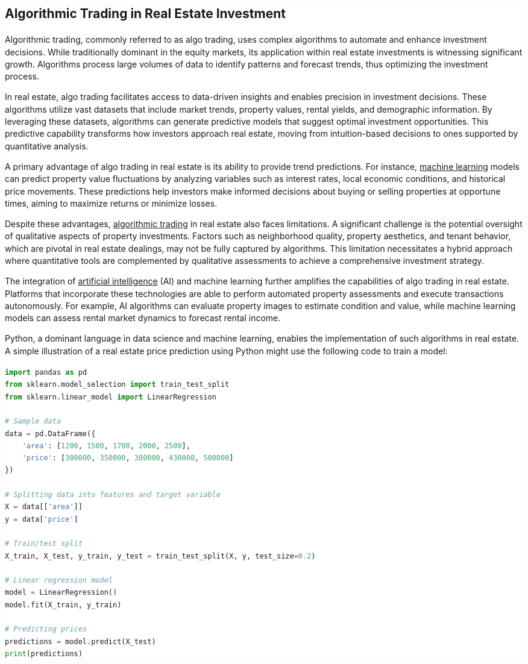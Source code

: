 ## Algorithmic Trading in Real Estate Investment

Algorithmic trading, commonly referred to as algo trading, uses complex algorithms to automate and enhance investment decisions. While traditionally dominant in the equity markets, its application within real estate investments is witnessing significant growth. Algorithms process large volumes of data to identify patterns and forecast trends, thus optimizing the investment process.

In real estate, algo trading facilitates access to data-driven insights and enables precision in investment decisions. These algorithms utilize vast datasets that include market trends, property values, rental yields, and demographic information. By leveraging these datasets, algorithms can generate predictive models that suggest optimal investment opportunities. This predictive capability transforms how investors approach real estate, moving from intuition-based decisions to ones supported by quantitative analysis.

A primary advantage of algo trading in real estate is its ability to provide trend predictions. For instance, [machine learning](/wiki/machine-learning) models can predict property value fluctuations by analyzing variables such as interest rates, local economic conditions, and historical price movements. These predictions help investors make informed decisions about buying or selling properties at opportune times, aiming to maximize returns or minimize losses.

Despite these advantages, [algorithmic trading](/wiki/algorithmic-trading) in real estate also faces limitations. A significant challenge is the potential oversight of qualitative aspects of property investments. Factors such as neighborhood quality, property aesthetics, and tenant behavior, which are pivotal in real estate dealings, may not be fully captured by algorithms. This limitation necessitates a hybrid approach where quantitative tools are complemented by qualitative assessments to achieve a comprehensive investment strategy.

The integration of [artificial intelligence](/wiki/ai-artificial-intelligence) (AI) and machine learning further amplifies the capabilities of algo trading in real estate. Platforms that incorporate these technologies are able to perform automated property assessments and execute transactions autonomously. For example, AI algorithms can evaluate property images to estimate condition and value, while machine learning models can assess rental market dynamics to forecast rental income.

Python, a dominant language in data science and machine learning, enables the implementation of such algorithms in real estate. A simple illustration of a real estate price prediction using Python might use the following code to train a model:

```python
import pandas as pd
from sklearn.model_selection import train_test_split
from sklearn.linear_model import LinearRegression

# Sample data
data = pd.DataFrame({
    'area': [1200, 1500, 1700, 2000, 2500],
    'price': [300000, 350000, 380000, 430000, 500000]
})

# Splitting data into features and target variable
X = data[['area']]
y = data['price']

# Train/test split
X_train, X_test, y_train, y_test = train_test_split(X, y, test_size=0.2)

# Linear regression model
model = LinearRegression()
model.fit(X_train, y_train)

# Predicting prices
predictions = model.predict(X_test)
print(predictions)
```
